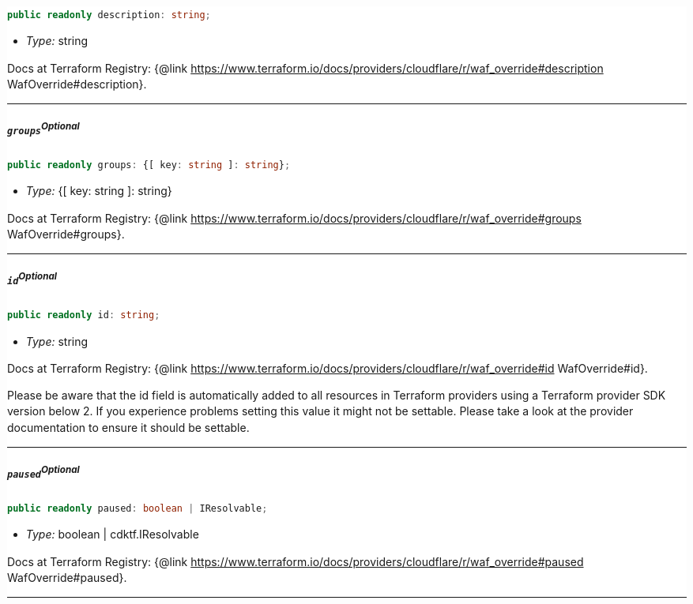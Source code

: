 ```typescript
public readonly description: string;
```

- *Type:* string

Docs at Terraform Registry: {@link https://www.terraform.io/docs/providers/cloudflare/r/waf_override#description WafOverride#description}.

---

##### `groups`<sup>Optional</sup> <a name="groups" id="@cdktf/provider-cloudflare.wafOverride.WafOverrideConfig.property.groups"></a>

```typescript
public readonly groups: {[ key: string ]: string};
```

- *Type:* {[ key: string ]: string}

Docs at Terraform Registry: {@link https://www.terraform.io/docs/providers/cloudflare/r/waf_override#groups WafOverride#groups}.

---

##### `id`<sup>Optional</sup> <a name="id" id="@cdktf/provider-cloudflare.wafOverride.WafOverrideConfig.property.id"></a>

```typescript
public readonly id: string;
```

- *Type:* string

Docs at Terraform Registry: {@link https://www.terraform.io/docs/providers/cloudflare/r/waf_override#id WafOverride#id}.

Please be aware that the id field is automatically added to all resources in Terraform providers using a Terraform provider SDK version below 2.
If you experience problems setting this value it might not be settable. Please take a look at the provider documentation to ensure it should be settable.

---

##### `paused`<sup>Optional</sup> <a name="paused" id="@cdktf/provider-cloudflare.wafOverride.WafOverrideConfig.property.paused"></a>

```typescript
public readonly paused: boolean | IResolvable;
```

- *Type:* boolean | cdktf.IResolvable

Docs at Terraform Registry: {@link https://www.terraform.io/docs/providers/cloudflare/r/waf_override#paused WafOverride#paused}.

---
